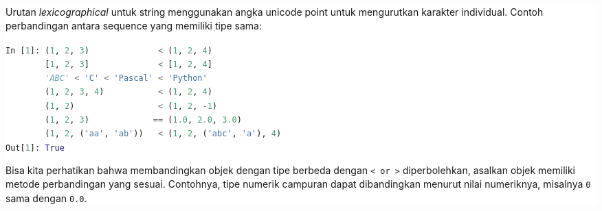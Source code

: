 Urutan _lexicographical_ untuk string menggunakan angka unicode point untuk mengurutkan karakter individual. Contoh perbandingan antara sequence yang memiliki tipe sama:

```python
In [1]: (1, 2, 3)              < (1, 2, 4)
        [1, 2, 3]              < [1, 2, 4]
        'ABC' < 'C' < 'Pascal' < 'Python'
        (1, 2, 3, 4)           < (1, 2, 4)
        (1, 2)                 < (1, 2, -1)
        (1, 2, 3)             == (1.0, 2.0, 3.0)
        (1, 2, ('aa', 'ab'))   < (1, 2, ('abc', 'a'), 4)
Out[1]: True
```
Bisa kita perhatikan bahwa membandingkan objek dengan tipe berbeda dengan `< or >` diperbolehkan, asalkan objek memiliki metode perbandingan yang sesuai. Contohnya, tipe numerik campuran dapat dibandingkan menurut nilai numeriknya, misalnya `0` sama dengan `0.0`.